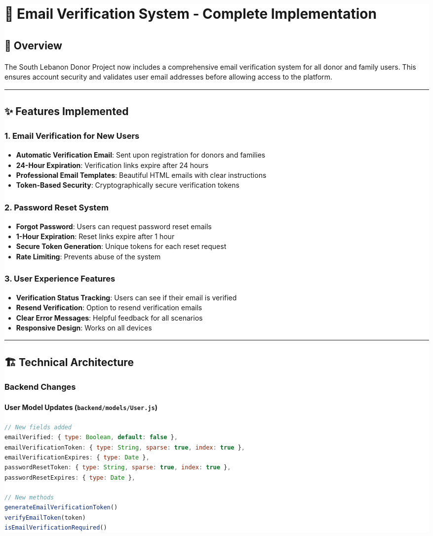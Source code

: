 # 📧 **Email Verification System - Complete Implementation**

## 🚀 **Overview**

The South Lebanon Donor Project now includes a comprehensive email verification system for all donor and family users. This ensures account security and validates user email addresses before allowing access to the platform.

---

## ✨ **Features Implemented**

### **1. Email Verification for New Users**
- **Automatic Verification Email**: Sent upon registration for donors and families
- **24-Hour Expiration**: Verification links expire after 24 hours
- **Professional Email Templates**: Beautiful HTML emails with clear instructions
- **Token-Based Security**: Cryptographically secure verification tokens

### **2. Password Reset System**
- **Forgot Password**: Users can request password reset emails
- **1-Hour Expiration**: Reset links expire after 1 hour
- **Secure Token Generation**: Unique tokens for each reset request
- **Rate Limiting**: Prevents abuse of the system

### **3. User Experience Features**
- **Verification Status Tracking**: Users can see if their email is verified
- **Resend Verification**: Option to resend verification emails
- **Clear Error Messages**: Helpful feedback for all scenarios
- **Responsive Design**: Works on all devices

---

## 🏗️ **Technical Architecture**

### **Backend Changes**

#### **User Model Updates** (`backend/models/User.js`)
```javascript
// New fields added
emailVerified: { type: Boolean, default: false },
emailVerificationToken: { type: String, sparse: true, index: true },
emailVerificationExpires: { type: Date },
passwordResetToken: { type: String, sparse: true, index: true },
passwordResetExpires: { type: Date },

// New methods
generateEmailVerificationToken()
verifyEmailToken(token)
isEmailVerificationRequired()
```
